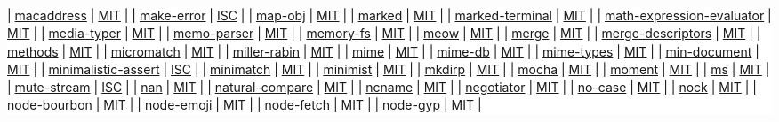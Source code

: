 | [macaddress](https://www.npmjs.com/package/macaddress) | [MIT](https://opensource.org/licenses/MIT) |
| [make-error](https://www.npmjs.com/package/make-error) | [ISC](https://opensource.org/licenses/ISC) |
| [map-obj](https://www.npmjs.com/package/map-obj) | [MIT](https://opensource.org/licenses/MIT) |
| [marked](https://www.npmjs.com/package/marked) | [MIT](https://opensource.org/licenses/MIT) |
| [marked-terminal](https://www.npmjs.com/package/marked-terminal) | [MIT](https://opensource.org/licenses/MIT) |
| [math-expression-evaluator](https://www.npmjs.com/package/math-expression-evaluator) | [MIT](https://opensource.org/licenses/MIT) |
| [media-typer](https://www.npmjs.com/package/media-typer) | [MIT](https://opensource.org/licenses/MIT) |
| [memo-parser](https://www.npmjs.com/package/memo-parser) | [MIT](https://opensource.org/licenses/MIT) |
| [memory-fs](https://www.npmjs.com/package/memory-fs) | [MIT](https://opensource.org/licenses/MIT) |
| [meow](https://www.npmjs.com/package/meow) | [MIT](https://opensource.org/licenses/MIT) |
| [merge](https://www.npmjs.com/package/merge) | [MIT](https://opensource.org/licenses/MIT) |
| [merge-descriptors](https://www.npmjs.com/package/merge-descriptors) | [MIT](https://opensource.org/licenses/MIT) |
| [methods](https://www.npmjs.com/package/methods) | [MIT](https://opensource.org/licenses/MIT) |
| [micromatch](https://www.npmjs.com/package/micromatch) | [MIT](https://opensource.org/licenses/MIT) |
| [miller-rabin](https://www.npmjs.com/package/miller-rabin) | [MIT](https://opensource.org/licenses/MIT) |
| [mime](https://www.npmjs.com/package/mime) | [MIT](https://opensource.org/licenses/MIT) |
| [mime-db](https://www.npmjs.com/package/mime-db) | [MIT](https://opensource.org/licenses/MIT) |
| [mime-types](https://www.npmjs.com/package/mime-types) | [MIT](https://opensource.org/licenses/MIT) |
| [min-document](https://www.npmjs.com/package/min-document) | [MIT](https://opensource.org/licenses/MIT) |
| [minimalistic-assert](https://www.npmjs.com/package/minimalistic-assert) | [ISC](https://opensource.org/licenses/ISC) |
| [minimatch](https://www.npmjs.com/package/minimatch) | [MIT](https://opensource.org/licenses/MIT) |
| [minimist](https://www.npmjs.com/package/minimist) | [MIT](https://opensource.org/licenses/MIT) |
| [mkdirp](https://www.npmjs.com/package/mkdirp) | [MIT](https://opensource.org/licenses/MIT) |
| [mocha](https://www.npmjs.com/package/mocha) | [MIT](https://opensource.org/licenses/MIT) |
| [moment](https://www.npmjs.com/package/moment) | [MIT](https://opensource.org/licenses/MIT) |
| [ms](https://www.npmjs.com/package/ms) | [MIT](https://opensource.org/licenses/MIT) |
| [mute-stream](https://www.npmjs.com/package/mute-stream) | [ISC](https://opensource.org/licenses/ISC) |
| [nan](https://www.npmjs.com/package/nan) | [MIT](https://opensource.org/licenses/MIT) |
| [natural-compare](https://www.npmjs.com/package/natural-compare) | [MIT](https://opensource.org/licenses/MIT) |
| [ncname](https://www.npmjs.com/package/ncname) | [MIT](https://opensource.org/licenses/MIT) |
| [negotiator](https://www.npmjs.com/package/negotiator) | [MIT](https://opensource.org/licenses/MIT) |
| [no-case](https://www.npmjs.com/package/no-case) | [MIT](https://opensource.org/licenses/MIT) |
| [nock](https://www.npmjs.com/package/nock) | [MIT](https://opensource.org/licenses/MIT) |
| [node-bourbon](https://www.npmjs.com/package/node-bourbon) | [MIT](https://opensource.org/licenses/MIT) |
| [node-emoji](https://www.npmjs.com/package/node-emoji) | [MIT](https://opensource.org/licenses/MIT) |
| [node-fetch](https://www.npmjs.com/package/node-fetch) | [MIT](https://opensource.org/licenses/MIT) |
| [node-gyp](https://www.npmjs.com/package/node-gyp) | [MIT](https://opensource.org/licenses/MIT) |